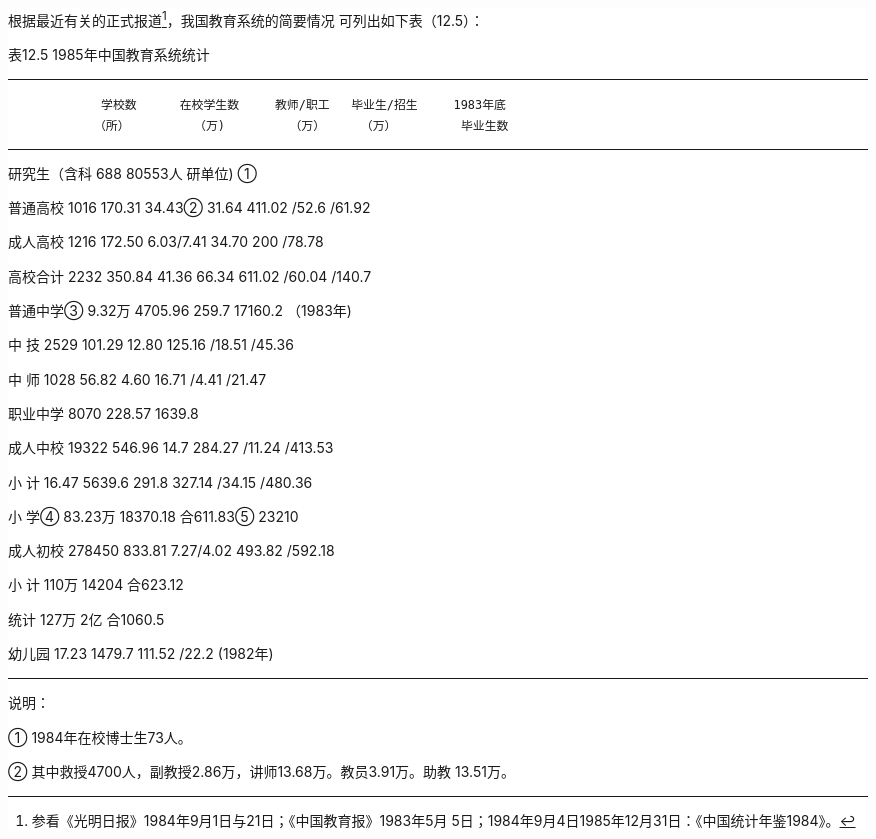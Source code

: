 [^376-1]: 参看《光明日报》1984年9月1日与21日；《中国教育报》1983年5月
5日；1984年9月4日1985年12月31日：《中国统计年鉴1984》。

  根据最近有关的正式报道[^376-1]，我国教育系统的简要情况
可列出如下表（12.5）：

表12.5 1985年中国教育系统统计

--------------  ----------  -----------  -----------  ------------  ------------
                 学校数      在校学生数     教师/职工   毕业生/招生     1983年底
                （所）         （万)         （万）     （万）         毕业生数
--------------  ----------  -----------  -----------  ------------  ------------
研究生（含科      688         80553人
研单位)                        ①

普通高校          1016        170.31       34.43②       31.64           411.02
                                           /52.6        /61.92

成人高校          1216        172.50       6.03/7.41    34.70           200
                                                        /78.78

高校合计          2232        350.84       41.36        66.34           611.02
                                          /60.04        /140.7

普通中学③       9.32万       4705.96       259.7                     17160.2
                                          （1983年)

中 技             2529        101.29       12.80         125.16
                                           /18.51       /45.36

中 师             1028         56.82       4.60       16.71
                                          /4.41       /21.47

职业中学          8070         228.57                                  1639.8

成人中校         19322        546.96        14.7         284.27
                                           /11.24       /413.53

小 计            16.47        5639.6      291.8          327.14
                                          /34.15        /480.36

小 学④          83.23万      18370.18    合611.83⑤                    23210

成人初校         278450        833.81     7.27/4.02      493.82
                                                        /592.18

小 计             110万        14204       合623.12

统计              127万        2亿          合1060.5

幼儿园           17.23          1479.7      111.52
                                            /22.2
                                            (1982年)
--------------  ----------  -----------  -----------  ------------  ------------

说明：

① 1984年在校博士生73人。

② 其中救授4700人，副教授2.86万，讲师13.68万。教员3.91万。助教
13.51万。


[^365-1]: 《韩山师专学报》1986年第1期，第35页。
[^366-1]: 见《世界经济导报》1981年3月30日
[^366-2]: 见《百科知识》1983年3期，第15页
[^368-1]: 见《红旗》1983年8期，第2页。
[^368-2]: 《美国的科技潜力》第1页。
[^368-3]: （高等教育学报》1985年1月，第64页。
[^368-4]: 见《学术论坛》1983年4期，第43页。
[^369-1]: 参看《外国教育情况》1982年3期第9页；《世界经济导报》1981年8
[^369-2]: 参看《中国教育报》1984年9月18日。
[^371-1]: 见《江苏高数》1985年3月，第6页。
[^372-1]: 沈振华，《人才预测工作的初步步实践；《上海高教研究》丛刊，第八期。
[^374-1]: 参看《科学管理研究》编辑部《管理人才与管理教育》文集，第116页
[^374-2]: 参看吉林大学《预测方法与人才预测》文集，第132页；新华社1983年11月
[^378-1]: 见《中国教育报》1985年12第31日。
[^378-2]: 参看《西北人口》1983年3期，第18页。
[^378-3]: 参看《高等教育资科》1981年1期，第13页。
[^379-1]: 参看《高等教育》1984年第3期。
[^379-2]: 见《高等教育资料》1981年1期，第13页。
[^380-1]: 见《辽宁师大学报》1984第6期，第26页
[^380-2]: 参看《辽宁教育》1984年.第3期
[^381-1]: 见《世界经济导报》1981年3月30日。
[^381-2]: 1981年《中国统计年鉴》
[^383-1]: 见《比较教育》，教育科学出版社。
[^383-2]: 《教育研究资料》1980年。
[^385-1]: 见《中国教育报》1988年4月26日；5月5日《学术研究》1988年，第2期
[^386-1]: 参看《比较教育》，第100页。
[^386-2]: 中山大学，《人口研究论文集》1984年，第49页；其余数字见《中国教育
[^387-1]: 见《统计》1984年，第6期
[^388-1]: 《中山教育报》，1985年12月31日
[^389-1]: 《高等教育未来与发展》1985年，第2期，第57页。
[^389-2]: 《略论高等教育的发展速度和单纯追求升学率的问题》，《人民教育》1982年
[^390-1]: 1985年高校总计招生61.92万（包招代培生和干部专修科招生），国家教委
[^391-1]: 见《红旗》1983年14期，第33页。